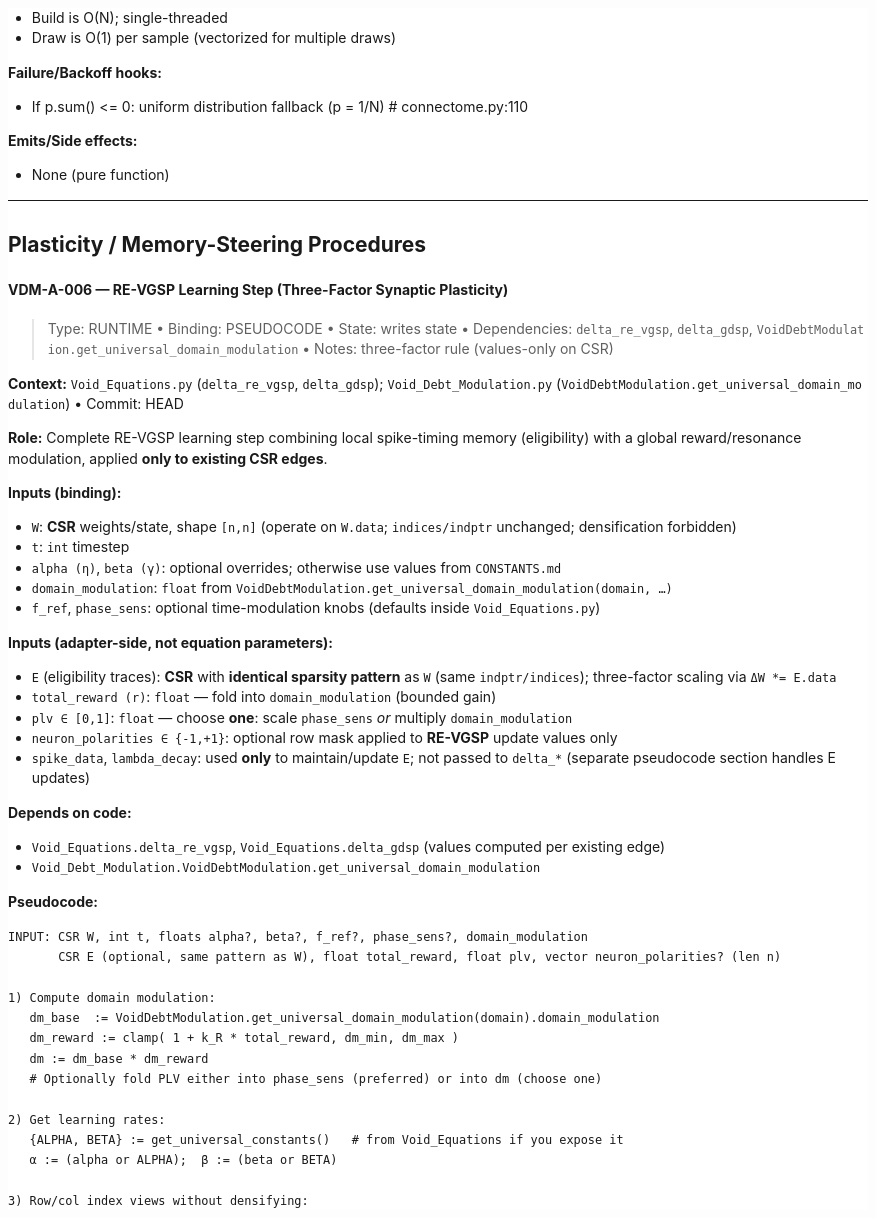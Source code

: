 - Build is O(N); single-threaded
- Draw is O(1) per sample (vectorized for multiple draws)

**Failure/Backoff hooks:**

- If p.sum() <= 0: uniform distribution fallback (p = 1/N)  # connectome.py:110

**Emits/Side effects:**

- None (pure function)

---

## Plasticity / Memory-Steering Procedures

#### VDM-A-006 — RE-VGSP Learning Step (Three-Factor Synaptic Plasticity)  <a id="vdm-a-006"></a>

> Type: RUNTIME • Binding: PSEUDOCODE • State: writes state • Dependencies: `delta_re_vgsp`, `delta_gdsp`, `VoidDebtModulation.get_universal_domain_modulation` • Notes: three-factor rule (values-only on CSR)

**Context:** `Void_Equations.py` (`delta_re_vgsp`, `delta_gdsp`); `Void_Debt_Modulation.py` (`VoidDebtModulation.get_universal_domain_modulation`) • Commit: HEAD

**Role:** Complete RE-VGSP learning step combining local spike-timing memory (eligibility) with a global reward/resonance modulation, applied **only to existing CSR edges**.

**Inputs (binding):**

- `W`: **CSR** weights/state, shape `[n,n]` (operate on `W.data`; `indices/indptr` unchanged; densification forbidden)
- `t`: `int` timestep
- `alpha (η)`, `beta (γ)`: optional overrides; otherwise use values from `CONSTANTS.md`
- `domain_modulation`: `float` from `VoidDebtModulation.get_universal_domain_modulation(domain, …)`
- `f_ref`, `phase_sens`: optional time-modulation knobs (defaults inside `Void_Equations.py`)

**Inputs (adapter-side, not equation parameters):**

- `E` (eligibility traces): **CSR** with **identical sparsity pattern** as `W` (same `indptr/indices`); three-factor scaling via `ΔW *= E.data`
- `total_reward (r)`: `float` — fold into `domain_modulation` (bounded gain)
- `plv ∈ [0,1]`: `float` — choose **one**: scale `phase_sens` *or* multiply `domain_modulation`
- `neuron_polarities ∈ {-1,+1}`: optional row mask applied to **RE-VGSP** update values only
- `spike_data`, `lambda_decay`: used **only** to maintain/update `E`; not passed to `delta_*` (separate pseudocode section handles E updates)

**Depends on code:**

- `Void_Equations.delta_re_vgsp`, `Void_Equations.delta_gdsp` (values computed per existing edge)
- `Void_Debt_Modulation.VoidDebtModulation.get_universal_domain_modulation`

**Pseudocode:**

```text
INPUT: CSR W, int t, floats alpha?, beta?, f_ref?, phase_sens?, domain_modulation
       CSR E (optional, same pattern as W), float total_reward, float plv, vector neuron_polarities? (len n)

1) Compute domain modulation:
   dm_base  := VoidDebtModulation.get_universal_domain_modulation(domain).domain_modulation
   dm_reward := clamp( 1 + k_R * total_reward, dm_min, dm_max )
   dm := dm_base * dm_reward
   # Optionally fold PLV either into phase_sens (preferred) or into dm (choose one)

2) Get learning rates:
   {ALPHA, BETA} := get_universal_constants()   # from Void_Equations if you expose it
   α := (alpha or ALPHA);  β := (beta or BETA)

3) Row/col index views without densifying:
```